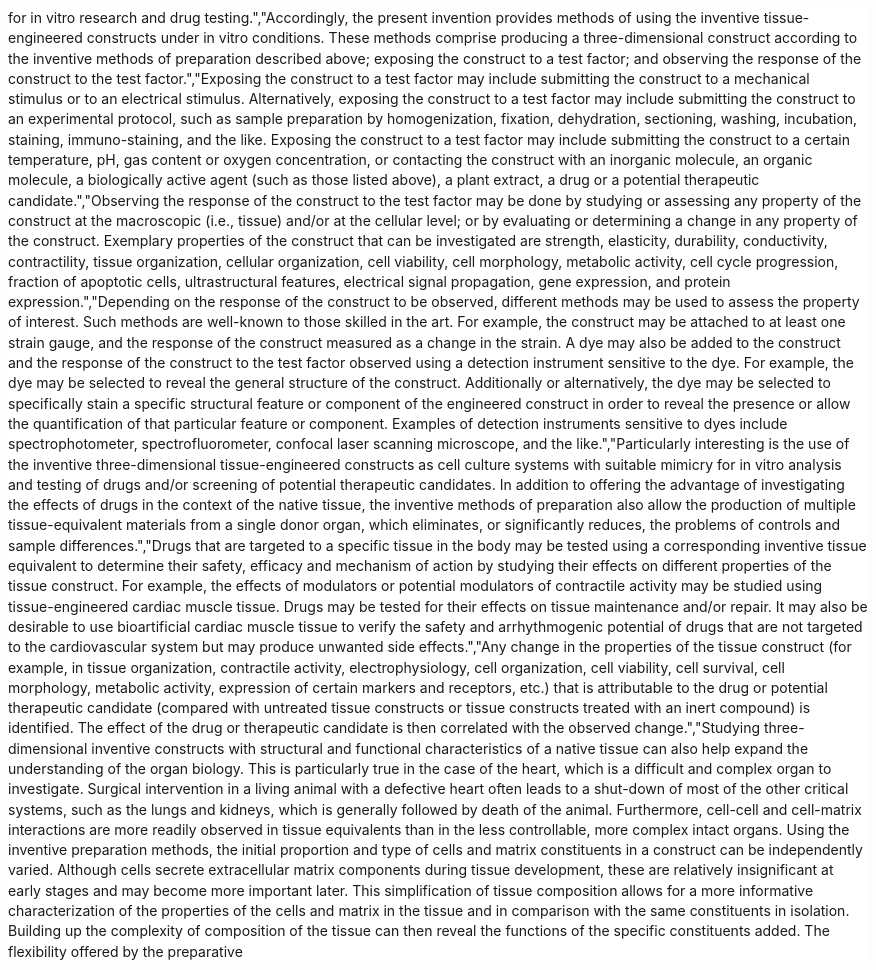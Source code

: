 for in vitro research and drug testing.","Accordingly, the present invention provides methods of using the inventive tissue-engineered constructs under in vitro conditions. These methods comprise producing a three-dimensional construct according to the inventive methods of preparation described above; exposing the construct to a test factor; and observing the response of the construct to the test factor.","Exposing the construct to a test factor may include submitting the construct to a mechanical stimulus or to an electrical stimulus. Alternatively, exposing the construct to a test factor may include submitting the construct to an experimental protocol, such as sample preparation by homogenization, fixation, dehydration, sectioning, washing, incubation, staining, immuno-staining, and the like. Exposing the construct to a test factor may include submitting the construct to a certain temperature, pH, gas content or oxygen concentration, or contacting the construct with an inorganic molecule, an organic molecule, a biologically active agent (such as those listed above), a plant extract, a drug or a potential therapeutic candidate.","Observing the response of the construct to the test factor may be done by studying or assessing any property of the construct at the macroscopic (i.e., tissue) and\/or at the cellular level; or by evaluating or determining a change in any property of the construct. Exemplary properties of the construct that can be investigated are strength, elasticity, durability, conductivity, contractility, tissue organization, cellular organization, cell viability, cell morphology, metabolic activity, cell cycle progression, fraction of apoptotic cells, ultrastructural features, electrical signal propagation, gene expression, and protein expression.","Depending on the response of the construct to be observed, different methods may be used to assess the property of interest. Such methods are well-known to those skilled in the art. For example, the construct may be attached to at least one strain gauge, and the response of the construct measured as a change in the strain. A dye may also be added to the construct and the response of the construct to the test factor observed using a detection instrument sensitive to the dye. For example, the dye may be selected to reveal the general structure of the construct. Additionally or alternatively, the dye may be selected to specifically stain a specific structural feature or component of the engineered construct in order to reveal the presence or allow the quantification of that particular feature or component. Examples of detection instruments sensitive to dyes include spectrophotometer, spectrofluorometer, confocal laser scanning microscope, and the like.","Particularly interesting is the use of the inventive three-dimensional tissue-engineered constructs as cell culture systems with suitable mimicry for in vitro analysis and testing of drugs and\/or screening of potential therapeutic candidates. In addition to offering the advantage of investigating the effects of drugs in the context of the native tissue, the inventive methods of preparation also allow the production of multiple tissue-equivalent materials from a single donor organ, which eliminates, or significantly reduces, the problems of controls and sample differences.","Drugs that are targeted to a specific tissue in the body may be tested using a corresponding inventive tissue equivalent to determine their safety, efficacy and mechanism of action by studying their effects on different properties of the tissue construct. For example, the effects of modulators or potential modulators of contractile activity may be studied using tissue-engineered cardiac muscle tissue. Drugs may be tested for their effects on tissue maintenance and\/or repair. It may also be desirable to use bioartificial cardiac muscle tissue to verify the safety and arrhythmogenic potential of drugs that are not targeted to the cardiovascular system but may produce unwanted side effects.","Any change in the properties of the tissue construct (for example, in tissue organization, contractile activity, electrophysiology, cell organization, cell viability, cell survival, cell morphology, metabolic activity, expression of certain markers and receptors, etc.) that is attributable to the drug or potential therapeutic candidate (compared with untreated tissue constructs or tissue constructs treated with an inert compound) is identified. The effect of the drug or therapeutic candidate is then correlated with the observed change.","Studying three-dimensional inventive constructs with structural and functional characteristics of a native tissue can also help expand the understanding of the organ biology. This is particularly true in the case of the heart, which is a difficult and complex organ to investigate. Surgical intervention in a living animal with a defective heart often leads to a shut-down of most of the other critical systems, such as the lungs and kidneys, which is generally followed by death of the animal. Furthermore, cell-cell and cell-matrix interactions are more readily observed in tissue equivalents than in the less controllable, more complex intact organs. Using the inventive preparation methods, the initial proportion and type of cells and matrix constituents in a construct can be independently varied. Although cells secrete extracellular matrix components during tissue development, these are relatively insignificant at early stages and may become more important later. This simplification of tissue composition allows for a more informative characterization of the properties of the cells and matrix in the tissue and in comparison with the same constituents in isolation. Building up the complexity of composition of the tissue can then reveal the functions of the specific constituents added. The flexibility offered by the preparative